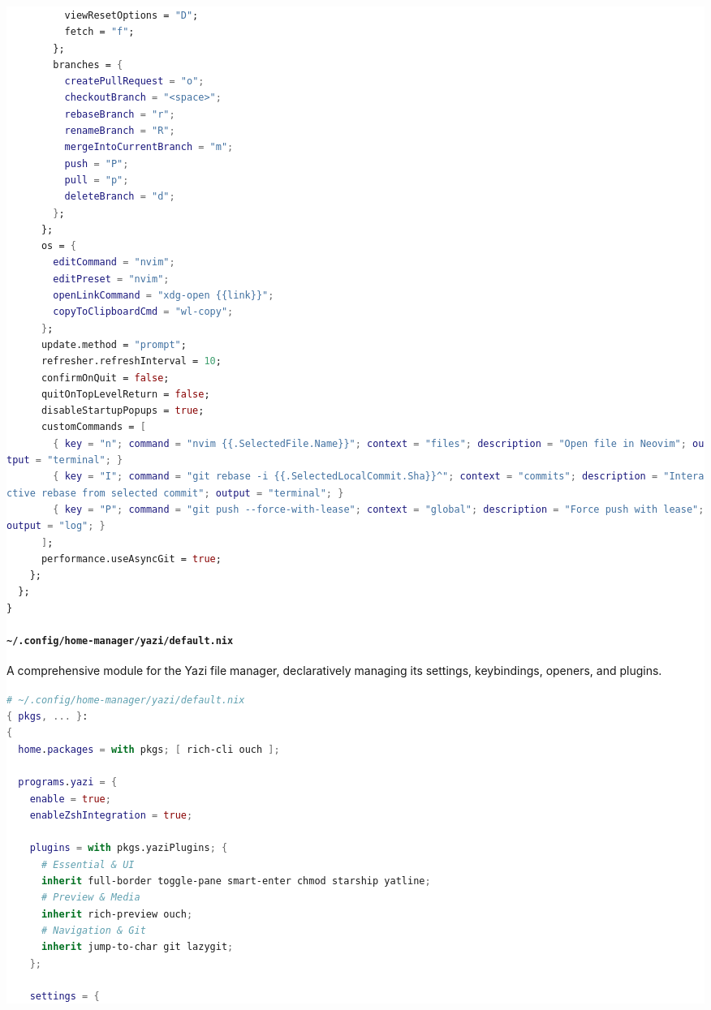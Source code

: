 ```nix
          viewResetOptions = "D";
          fetch = "f";
        };
        branches = {
          createPullRequest = "o";
          checkoutBranch = "<space>";
          rebaseBranch = "r";
          renameBranch = "R";
          mergeIntoCurrentBranch = "m";
          push = "P";
          pull = "p";
          deleteBranch = "d";
        };
      };
      os = {
        editCommand = "nvim";
        editPreset = "nvim";
        openLinkCommand = "xdg-open {{link}}";
        copyToClipboardCmd = "wl-copy";
      };
      update.method = "prompt";
      refresher.refreshInterval = 10;
      confirmOnQuit = false;
      quitOnTopLevelReturn = false;
      disableStartupPopups = true;
      customCommands = [
        { key = "n"; command = "nvim {{.SelectedFile.Name}}"; context = "files"; description = "Open file in Neovim"; output = "terminal"; }
        { key = "I"; command = "git rebase -i {{.SelectedLocalCommit.Sha}}^"; context = "commits"; description = "Interactive rebase from selected commit"; output = "terminal"; }
        { key = "P"; command = "git push --force-with-lease"; context = "global"; description = "Force push with lease"; output = "log"; }
      ];
      performance.useAsyncGit = true;
    };
  };
}
```

#### `~/.config/home-manager/yazi/default.nix`

A comprehensive module for the Yazi file manager, declaratively managing its settings, keybindings, openers, and plugins.

```nix
# ~/.config/home-manager/yazi/default.nix
{ pkgs, ... }:
{
  home.packages = with pkgs; [ rich-cli ouch ];

  programs.yazi = {
    enable = true;
    enableZshIntegration = true;

    plugins = with pkgs.yaziPlugins; {
      # Essential & UI
      inherit full-border toggle-pane smart-enter chmod starship yatline;
      # Preview & Media
      inherit rich-preview ouch;
      # Navigation & Git
      inherit jump-to-char git lazygit;
    };

    settings = {
```